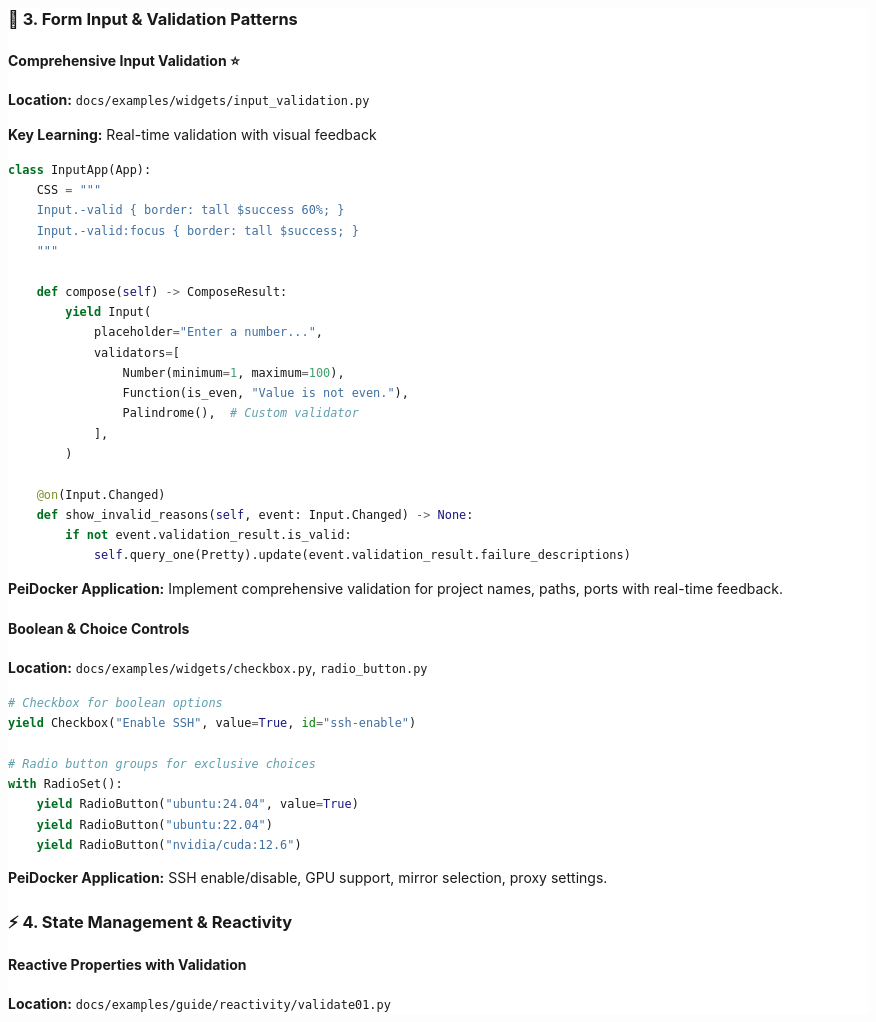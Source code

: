 ### 📝 **3. Form Input & Validation Patterns**

#### **Comprehensive Input Validation** ⭐
**Location:** `docs/examples/widgets/input_validation.py`

**Key Learning:** Real-time validation with visual feedback

```python
class InputApp(App):
    CSS = """
    Input.-valid { border: tall $success 60%; }
    Input.-valid:focus { border: tall $success; }
    """
    
    def compose(self) -> ComposeResult:
        yield Input(
            placeholder="Enter a number...",
            validators=[
                Number(minimum=1, maximum=100),
                Function(is_even, "Value is not even."),
                Palindrome(),  # Custom validator
            ],
        )
    
    @on(Input.Changed)
    def show_invalid_reasons(self, event: Input.Changed) -> None:
        if not event.validation_result.is_valid:
            self.query_one(Pretty).update(event.validation_result.failure_descriptions)
```

**PeiDocker Application:** Implement comprehensive validation for project names, paths, ports with real-time feedback.

#### **Boolean & Choice Controls**
**Location:** `docs/examples/widgets/checkbox.py`, `radio_button.py`

```python
# Checkbox for boolean options
yield Checkbox("Enable SSH", value=True, id="ssh-enable")

# Radio button groups for exclusive choices
with RadioSet():
    yield RadioButton("ubuntu:24.04", value=True)
    yield RadioButton("ubuntu:22.04")
    yield RadioButton("nvidia/cuda:12.6")
```

**PeiDocker Application:** SSH enable/disable, GPU support, mirror selection, proxy settings.

### ⚡ **4. State Management & Reactivity**

#### **Reactive Properties with Validation**
**Location:** `docs/examples/guide/reactivity/validate01.py`
